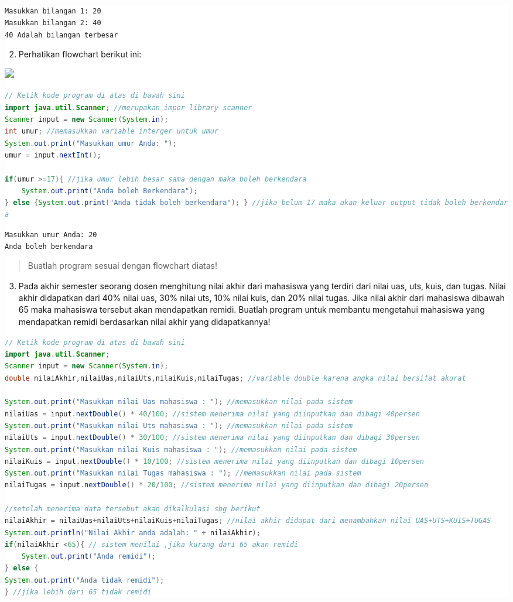     Masukkan bilangan 1: 20
    Masukkan bilangan 2: 40
    40 Adalah bilangan terbesar

2. Perhatikan flowchart berikut ini:

![](images/02.png)

```Java
// Ketik kode program di atas di bawah sini
import java.util.Scanner; //merupakan impor library scanner
Scanner input = new Scanner(System.in);
int umur; //memasukkan variable interger untuk umur 
System.out.print("Masukkan umur Anda: ");
umur = input.nextInt();

if(umur >=17){ //jika umur lebih besar sama dengan maka boleh berkendara
    System.out.print("Anda boleh Berkendara");
} else {System.out.print("Anda tidak boleh berkendara"); } //jika belum 17 maka akan keluar output tidak boleh berkendara
```

    Masukkan umur Anda: 20
    Anda boleh berkendara

> Buatlah program sesuai dengan flowchart diatas!


3. Pada akhir semester seorang dosen menghitung nilai akhir dari mahasiswa yang terdiri dari nilai uas, uts, kuis, dan tugas. Nilai akhir didapatkan dari 40% nilai uas, 30% nilai uts, 10% nilai kuis, dan 20% nilai tugas. Jika nilai akhir dari mahasiswa dibawah 65 maka mahasiswa tersebut akan mendapatkan remidi. Buatlah program untuk membantu mengetahui mahasiswa yang mendapatkan remidi berdasarkan nilai akhir yang didapatkannya!

```Java
// Ketik kode program di atas di bawah sini
import java.util.Scanner;
Scanner input = new Scanner(System.in);
double nilaiAkhir,nilaiUas,nilaiUts,nilaiKuis,nilaiTugas; //variable double karena angka nilai bersifat akurat

System.out.print("Masukkan nilai Uas mahasiswa : "); //memasukkan nilai pada sistem
nilaiUas = input.nextDouble() * 40/100; //sistem menerima nilai yang diinputkan dan dibagi 40persen
System.out.print("Masukkan nilai Uts mahasiswa : "); //memasukkan nilai pada sistem
nilaiUts = input.nextDouble() * 30/100; //sistem menerima nilai yang diinputkan dan dibagi 30persen
System.out.print("Masukkan nilai Kuis mahasiswa : "); //memasukkan nilai pada sistem
nilaiKuis = input.nextDouble() * 10/100; //sistem menerima nilai yang diinputkan dan dibagi 10persen
System.out.print("Masukkan nilai Tugas mahasiswa : "); //memasukkan nilai pada sistem
nilaiTugas = input.nextDouble() * 20/100; //sistem menerima nilai yang diinputkan dan dibagi 20persen

//setelah menerima data tersebut akan dikalkulasi sbg berikut 
nilaiAkhir = nilaiUas+nilaiUts+nilaiKuis+nilaiTugas; //nilai akhir didapat dari menambahkan nilai UAS+UTS+KUIS+TUGAS
System.out.println("Nilai Akhir anda adalah: " + nilaiAkhir);
if(nilaiAkhir <65){ // sistem menilai ,jika kurang dari 65 akan remidi
    System.out.print("Anda remidi");
} else {
System.out.print("Anda tidak remidi");
} //jika lebih dari 65 tidak remidi
```
